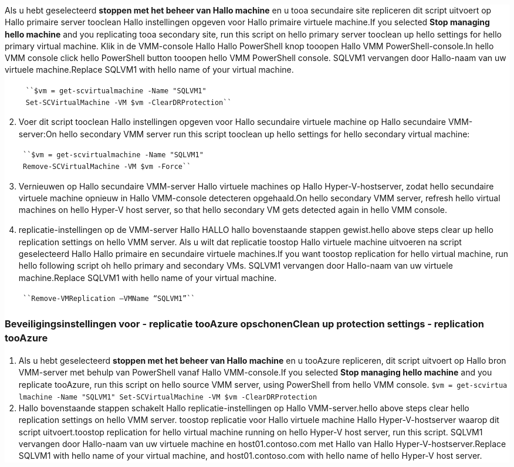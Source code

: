 <span data-ttu-id="97eb8-216">Als u hebt geselecteerd **stoppen met het beheer van Hallo machine** en u tooa secundaire site repliceren dit script uitvoert op Hallo primaire server tooclean Hallo instellingen opgeven voor Hallo primaire virtuele machine.</span><span class="sxs-lookup"><span data-stu-id="97eb8-216">If you selected **Stop managing hello machine** and you replicating tooa secondary site, run this script on hello primary server tooclean up hello settings for hello primary virtual machine.</span></span> <span data-ttu-id="97eb8-217">Klik in de VMM-console Hallo Hallo PowerShell knop tooopen Hallo VMM PowerShell-console.</span><span class="sxs-lookup"><span data-stu-id="97eb8-217">In hello VMM console click hello PowerShell button tooopen hello VMM PowerShell console.</span></span> <span data-ttu-id="97eb8-218">SQLVM1 vervangen door Hallo-naam van uw virtuele machine.</span><span class="sxs-lookup"><span data-stu-id="97eb8-218">Replace SQLVM1 with hello name of your virtual machine.</span></span>

         ``$vm = get-scvirtualmachine -Name "SQLVM1"
         Set-SCVirtualMachine -VM $vm -ClearDRProtection``
2. <span data-ttu-id="97eb8-219">Voer dit script tooclean Hallo instellingen opgeven voor Hallo secundaire virtuele machine op Hallo secundaire VMM-server:</span><span class="sxs-lookup"><span data-stu-id="97eb8-219">On hello secondary VMM server run this script tooclean up hello settings for hello secondary virtual machine:</span></span>

        ``$vm = get-scvirtualmachine -Name "SQLVM1"
        Remove-SCVirtualMachine -VM $vm -Force``
3. <span data-ttu-id="97eb8-220">Vernieuwen op Hallo secundaire VMM-server Hallo virtuele machines op Hallo Hyper-V-hostserver, zodat hello secundaire virtuele machine opnieuw in Hallo VMM-console detecteren opgehaald.</span><span class="sxs-lookup"><span data-stu-id="97eb8-220">On hello secondary VMM server, refresh hello virtual machines on hello Hyper-V host server, so that hello secondary VM gets detected again in hello VMM console.</span></span>
4. <span data-ttu-id="97eb8-221">replicatie-instellingen op de VMM-server Hallo HALLO hallo bovenstaande stappen gewist.</span><span class="sxs-lookup"><span data-stu-id="97eb8-221">hello above steps clear up hello replication settings on hello VMM server.</span></span> <span data-ttu-id="97eb8-222">Als u wilt dat replicatie toostop Hallo virtuele machine uitvoeren na script geselecteerd Hallo Hallo primaire en secundaire virtuele machines.</span><span class="sxs-lookup"><span data-stu-id="97eb8-222">If you want toostop replication for hello virtual machine, run hello following script oh hello primary and secondary VMs.</span></span> <span data-ttu-id="97eb8-223">SQLVM1 vervangen door Hallo-naam van uw virtuele machine.</span><span class="sxs-lookup"><span data-stu-id="97eb8-223">Replace SQLVM1 with hello name of your virtual machine.</span></span>

        ``Remove-VMReplication –VMName “SQLVM1”``

### <a name="clean-up-protection-settings---replication-tooazure"></a><span data-ttu-id="97eb8-224">Beveiligingsinstellingen voor - replicatie tooAzure opschonen</span><span class="sxs-lookup"><span data-stu-id="97eb8-224">Clean up protection settings - replication tooAzure</span></span>

1. <span data-ttu-id="97eb8-225">Als u hebt geselecteerd **stoppen met het beheer van Hallo machine** en u tooAzure repliceren, dit script uitvoert op Hallo bron VMM-server met behulp van PowerShell vanaf Hallo VMM-console.</span><span class="sxs-lookup"><span data-stu-id="97eb8-225">If you selected **Stop managing hello machine** and you replicate tooAzure, run this script on hello source VMM server, using PowerShell from hello VMM console.</span></span>
        ``$vm = get-scvirtualmachine -Name "SQLVM1"
        Set-SCVirtualMachine -VM $vm -ClearDRProtection``
2. <span data-ttu-id="97eb8-226">Hallo bovenstaande stappen schakelt Hallo replicatie-instellingen op Hallo VMM-server.</span><span class="sxs-lookup"><span data-stu-id="97eb8-226">hello above steps clear hello replication settings on hello VMM server.</span></span> <span data-ttu-id="97eb8-227">toostop replicatie voor Hallo virtuele machine Hallo Hyper-V-hostserver waarop dit script uitvoert.</span><span class="sxs-lookup"><span data-stu-id="97eb8-227">toostop replication for hello virtual machine running on hello Hyper-V host server, run this script.</span></span> <span data-ttu-id="97eb8-228">SQLVM1 vervangen door Hallo-naam van uw virtuele machine en host01.contoso.com met Hallo van Hallo Hyper-V-hostserver.</span><span class="sxs-lookup"><span data-stu-id="97eb8-228">Replace SQLVM1 with hello name of your virtual machine, and host01.contoso.com with hello name of hello Hyper-V host server.</span></span>
